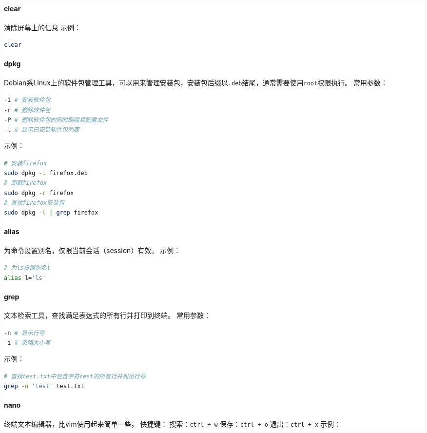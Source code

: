 ``` bash
```
#### clear
清除屏幕上的信息
示例：
``` bash
clear
```
#### dpkg
Debian系Linux上的软件包管理工具，可以用来管理安装包，安装包后缀以`.deb`结尾，通常需要使用`root`权限执行。
常用参数：

```bash
-i # 安装软件包
-r # 删除软件包
-P # 删除软件包的同时删除其配置文件
-l # 显示已安装软件包列表
```
示例：
```bash
# 安装firefox
sudo dpkg -i firefox.deb
# 卸载firefox
sudo dpkg -r firefox
# 查找firefox安装包
sudo dpkg -l | grep firefox
```
#### alias
为命令设置别名，仅限当前会话（session）有效。
示例：
```bash
# 为ls设置别名l
alias l='ls'
```
#### grep
文本检索工具，查找满足表达式的所有行并打印到终端。
常用参数：
```bash
-n # 显示行号
-i # 忽略大小写
```
示例：
```bash
# 查找test.txt中包含字符test的所有行并列出行号
grep -n 'test' test.txt
```
#### nano
终端文本编辑器，比vim使用起来简单一些。
快捷键：
	搜索：`ctrl + w`
	保存：`ctrl + o`
	退出：`ctrl + x`
示例：
